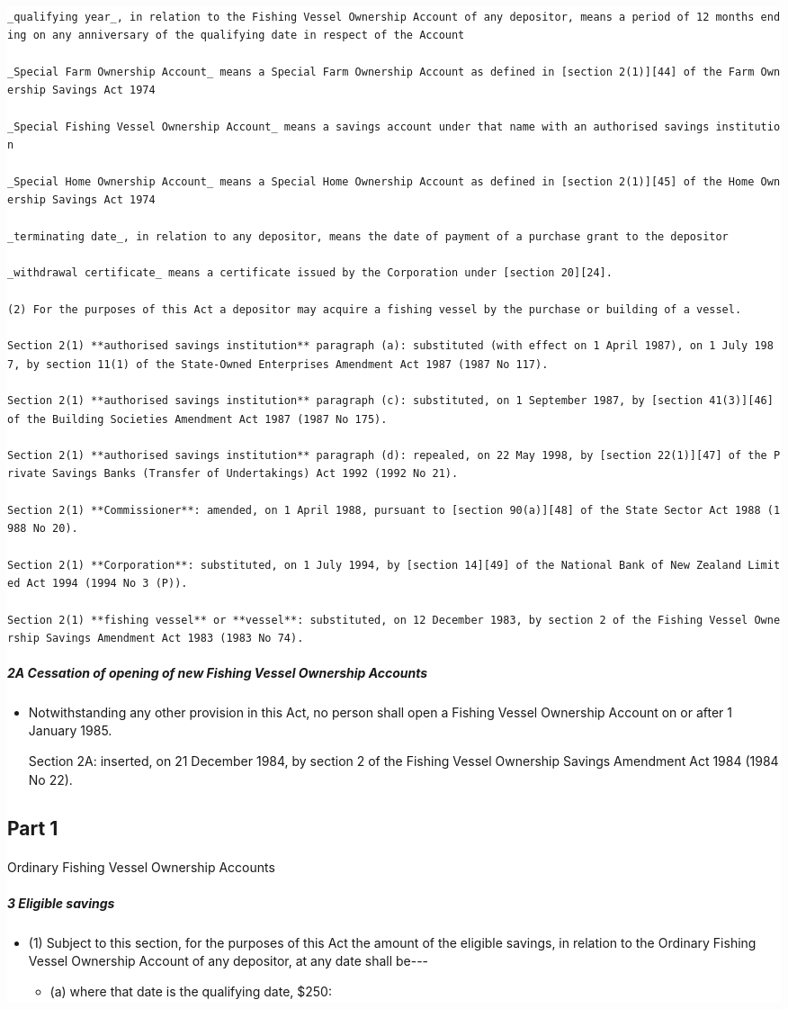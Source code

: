     _qualifying year_, in relation to the Fishing Vessel Ownership Account of any depositor, means a period of 12 months ending on any anniversary of the qualifying date in respect of the Account
    
    _Special Farm Ownership Account_ means a Special Farm Ownership Account as defined in [section 2(1)][44] of the Farm Ownership Savings Act 1974
    
    _Special Fishing Vessel Ownership Account_ means a savings account under that name with an authorised savings institution
    
    _Special Home Ownership Account_ means a Special Home Ownership Account as defined in [section 2(1)][45] of the Home Ownership Savings Act 1974
    
    _terminating date_, in relation to any depositor, means the date of payment of a purchase grant to the depositor
    
    _withdrawal certificate_ means a certificate issued by the Corporation under [section 20][24].
    
    (2) For the purposes of this Act a depositor may acquire a fishing vessel by the purchase or building of a vessel.
    
    Section 2(1) **authorised savings institution** paragraph (a): substituted (with effect on 1 April 1987), on 1 July 1987, by section 11(1) of the State-Owned Enterprises Amendment Act 1987 (1987 No 117).
    
    Section 2(1) **authorised savings institution** paragraph (c): substituted, on 1 September 1987, by [section 41(3)][46] of the Building Societies Amendment Act 1987 (1987 No 175).
    
    Section 2(1) **authorised savings institution** paragraph (d): repealed, on 22 May 1998, by [section 22(1)][47] of the Private Savings Banks (Transfer of Undertakings) Act 1992 (1992 No 21).
    
    Section 2(1) **Commissioner**: amended, on 1 April 1988, pursuant to [section 90(a)][48] of the State Sector Act 1988 (1988 No 20).
    
    Section 2(1) **Corporation**: substituted, on 1 July 1994, by [section 14][49] of the National Bank of New Zealand Limited Act 1994 (1994 No 3 (P)).
    
    Section 2(1) **fishing vessel** or **vessel**: substituted, on 12 December 1983, by section 2 of the Fishing Vessel Ownership Savings Amendment Act 1983 (1983 No 74).

##### 2A Cessation of opening of new Fishing Vessel Ownership Accounts
    
*   Notwithstanding any other provision in this Act, no person shall open a Fishing Vessel Ownership Account on or after 1 January 1985\.
    
    Section 2A: inserted, on 21 December 1984, by section 2 of the Fishing Vessel Ownership Savings Amendment Act 1984 (1984 No 22).

## Part 1  
Ordinary Fishing Vessel Ownership Accounts

##### 3 Eligible savings
    
*   (1) Subject to this section, for the purposes of this Act the amount of the eligible savings, in relation to the Ordinary Fishing Vessel Ownership Account of any depositor, at any date shall be---
        
    *   (a) where that date is the qualifying date, $250:
    

[0]: http://www.legislation.govt.nz/act/public/1977/0062/latest/link.aspx?id=DLM195466
[1]: http://www.legislation.govt.nz/act/public/1977/0062/latest/whole.html#DLM444054
[2]: http://www.legislation.govt.nz/act/public/1977/0062/latest/whole.html#DLM444056
[3]: http://www.legislation.govt.nz/act/public/1977/0062/latest/whole.html#DLM444057
[4]: http://www.legislation.govt.nz/act/public/1977/0062/latest/whole.html#DLM444111
[5]: http://www.legislation.govt.nz/act/public/1977/0062/latest/whole.html#DLM444113
[6]: http://www.legislation.govt.nz/act/public/1977/0062/latest/whole.html#DLM444114
[7]: http://www.legislation.govt.nz/act/public/1977/0062/latest/whole.html#DLM444118
[8]: http://www.legislation.govt.nz/act/public/1977/0062/latest/whole.html#DLM444119
[9]: http://www.legislation.govt.nz/act/public/1977/0062/latest/whole.html#DLM444121
[10]: http://www.legislation.govt.nz/act/public/1977/0062/latest/whole.html#DLM444126
[11]: http://www.legislation.govt.nz/act/public/1977/0062/latest/whole.html#DLM444128
[12]: http://www.legislation.govt.nz/act/public/1977/0062/latest/whole.html#DLM444129
[13]: http://www.legislation.govt.nz/act/public/1977/0062/latest/whole.html#DLM444130
[14]: http://www.legislation.govt.nz/act/public/1977/0062/latest/whole.html#DLM444131
[15]: http://www.legislation.govt.nz/act/public/1977/0062/latest/whole.html#DLM444132
[16]: http://www.legislation.govt.nz/act/public/1977/0062/latest/whole.html#DLM444135
[17]: http://www.legislation.govt.nz/act/public/1977/0062/latest/whole.html#DLM444137
[18]: http://www.legislation.govt.nz/act/public/1977/0062/latest/whole.html#DLM444138
[19]: http://www.legislation.govt.nz/act/public/1977/0062/latest/whole.html#DLM444139
[20]: http://www.legislation.govt.nz/act/public/1977/0062/latest/whole.html#DLM444143
[21]: http://www.legislation.govt.nz/act/public/1977/0062/latest/whole.html#DLM444144
[22]: http://www.legislation.govt.nz/act/public/1977/0062/latest/whole.html#DLM444151
[23]: http://www.legislation.govt.nz/act/public/1977/0062/latest/whole.html#DLM444155
[24]: http://www.legislation.govt.nz/act/public/1977/0062/latest/whole.html#DLM444156
[25]: http://www.legislation.govt.nz/act/public/1977/0062/latest/whole.html#DLM444158
[26]: http://www.legislation.govt.nz/act/public/1977/0062/latest/whole.html#DLM444159
[27]: http://www.legislation.govt.nz/act/public/1977/0062/latest/whole.html#DLM444160
[28]: http://www.legislation.govt.nz/act/public/1977/0062/latest/whole.html#DLM444162
[29]: http://www.legislation.govt.nz/act/public/1977/0062/latest/whole.html#DLM444168
[30]: http://www.legislation.govt.nz/act/public/1977/0062/latest/whole.html#DLM444173
[31]: http://www.legislation.govt.nz/act/public/1977/0062/latest/whole.html#DLM444175
[32]: http://www.legislation.govt.nz/act/public/1977/0062/latest/whole.html#DLM444176
[33]: http://www.legislation.govt.nz/act/public/1977/0062/latest/whole.html#DLM444177
[34]: http://www.legislation.govt.nz/act/public/1977/0062/latest/whole.html#DLM444178
[35]: http://www.legislation.govt.nz/act/public/1977/0062/latest/whole.html#DLM444179
[36]: http://www.legislation.govt.nz/act/public/1977/0062/latest/whole.html#DLM444181
[37]: http://www.legislation.govt.nz/act/public/1977/0062/latest/whole.html#DLM444184
[38]: http://www.legislation.govt.nz/act/public/1977/0062/latest/whole.html#DLM444187
[39]: http://www.legislation.govt.nz/act/public/1977/0062/latest/whole.html#DLM444189
[40]: http://www.legislation.govt.nz/act/public/1977/0062/latest/whole.html#DLM444192
[41]: http://www.legislation.govt.nz/act/public/1977/0062/latest/link.aspx?id=DLM371769
[42]: http://www.legislation.govt.nz/act/public/1977/0062/latest/link.aspx?id=DLM372346
[43]: http://www.legislation.govt.nz/act/public/1977/0062/latest/link.aspx?id=DLM129109
[44]: http://www.legislation.govt.nz/act/public/1977/0062/latest/link.aspx?id=DLM413772
[45]: http://www.legislation.govt.nz/act/public/1977/0062/latest/link.aspx?id=DLM414827
[46]: http://www.legislation.govt.nz/act/public/1977/0062/latest/link.aspx?id=DLM124106
[47]: http://www.legislation.govt.nz/act/public/1977/0062/latest/link.aspx?id=DLM261023
[48]: http://www.legislation.govt.nz/act/public/1977/0062/latest/link.aspx?id=DLM130377
[49]: http://www.legislation.govt.nz/act/public/1977/0062/latest/link.aspx?id=DLM116928
[50]: http://www.legislation.govt.nz/act/public/1977/0062/latest/link.aspx?id=DLM426087
[51]: http://www.legislation.govt.nz/act/public/1977/0062/latest/link.aspx?id=DLM163167
[52]: http://www.legislation.govt.nz/act/public/1977/0062/latest/link.aspx?id=DLM245341
[53]: http://www.legislation.govt.nz/act/public/1977/0062/latest/link.aspx?id=DLM277147
[54]: http://www.legislation.govt.nz/act/public/1977/0062/latest/link.aspx?id=DLM413766
[55]: http://www.legislation.govt.nz/act/public/1977/0062/latest/link.aspx?id=DLM414821
[56]: http://www.legislation.govt.nz/act/public/1977/0062/latest/link.aspx?id=DLM266052
[57]: http://www.legislation.govt.nz/act/public/1977/0062/latest/link.aspx?id=DLM264641
[58]: http://www.legislation.govt.nz/act/public/1977/0062/latest/link.aspx?id=DLM334667
[59]: http://www.legislation.govt.nz/act/public/1977/0062/latest/link.aspx?id=DLM336918
[60]: http://www.legislation.govt.nz/act/public/1977/0062/latest/link.aspx?id=DLM35049
[61]: http://www.legislation.govt.nz/act/public/1977/0062/latest/link.aspx?id=DLM29377
[62]: http://www.legislation.govt.nz/act/public/1977/0062/latest/link.aspx?id=DLM3360714
[63]: http://www.legislation.govt.nz/act/public/1977/0062/latest/link.aspx?id=DLM426088
[64]: http://www.pco.parliament.govt.nz/reprints/
[65]: http://www.legislation.govt.nz/act/public/1977/0062/latest/link.aspx?id=DLM195439
[66]: http://www.pco.parliament.govt.nz/editorial-conventions/
[67]: http://www.legislation.govt.nz/act/public/1977/0062/latest/link.aspx?id=DLM195468
[68]: http://www.legislation.govt.nz/act/public/1977/0062/latest/link.aspx?id=DLM195470